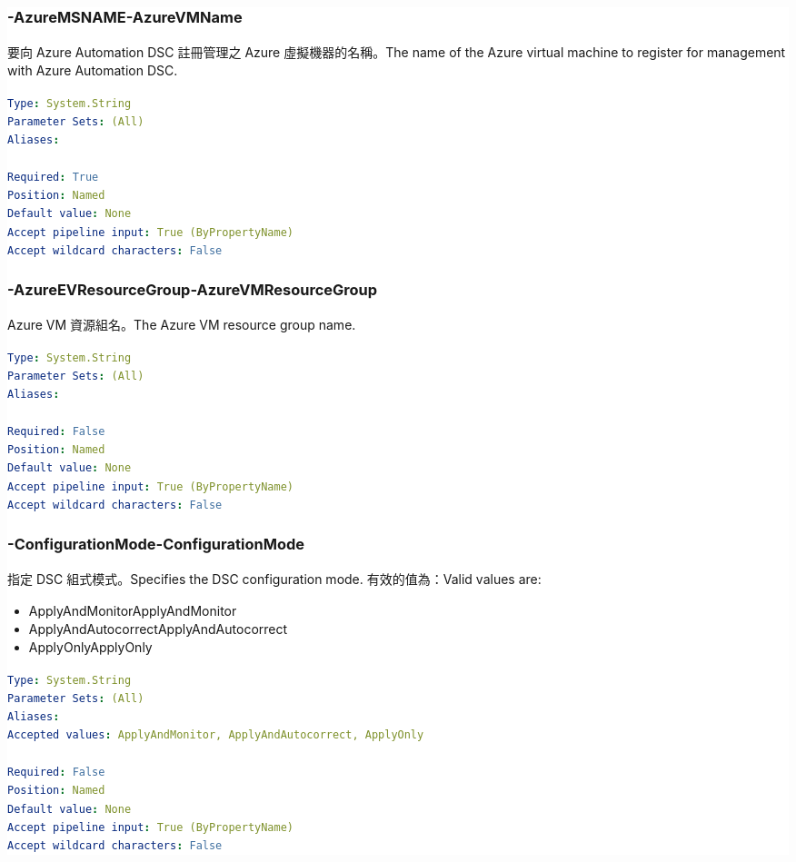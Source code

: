 ### <span data-ttu-id="50dcb-125">-AzureMSNAME</span><span class="sxs-lookup"><span data-stu-id="50dcb-125">-AzureVMName</span></span>
<span data-ttu-id="50dcb-126">要向 Azure Automation DSC 註冊管理之 Azure 虛擬機器的名稱。</span><span class="sxs-lookup"><span data-stu-id="50dcb-126">The name of the Azure virtual machine to register for management with Azure Automation DSC.</span></span>

```yaml
Type: System.String
Parameter Sets: (All)
Aliases:

Required: True
Position: Named
Default value: None
Accept pipeline input: True (ByPropertyName)
Accept wildcard characters: False
```

### <span data-ttu-id="50dcb-127">-AzureEVResourceGroup</span><span class="sxs-lookup"><span data-stu-id="50dcb-127">-AzureVMResourceGroup</span></span>
<span data-ttu-id="50dcb-128">Azure VM 資源組名。</span><span class="sxs-lookup"><span data-stu-id="50dcb-128">The Azure VM resource group name.</span></span>

```yaml
Type: System.String
Parameter Sets: (All)
Aliases:

Required: False
Position: Named
Default value: None
Accept pipeline input: True (ByPropertyName)
Accept wildcard characters: False
```

### <span data-ttu-id="50dcb-129">-ConfigurationMode</span><span class="sxs-lookup"><span data-stu-id="50dcb-129">-ConfigurationMode</span></span>
<span data-ttu-id="50dcb-130">指定 DSC 組式模式。</span><span class="sxs-lookup"><span data-stu-id="50dcb-130">Specifies the DSC configuration mode.</span></span>
<span data-ttu-id="50dcb-131">有效的值為：</span><span class="sxs-lookup"><span data-stu-id="50dcb-131">Valid values are:</span></span> 
- <span data-ttu-id="50dcb-132">ApplyAndMonitor</span><span class="sxs-lookup"><span data-stu-id="50dcb-132">ApplyAndMonitor</span></span> 
- <span data-ttu-id="50dcb-133">ApplyAndAutocorrect</span><span class="sxs-lookup"><span data-stu-id="50dcb-133">ApplyAndAutocorrect</span></span> 
- <span data-ttu-id="50dcb-134">ApplyOnly</span><span class="sxs-lookup"><span data-stu-id="50dcb-134">ApplyOnly</span></span>

```yaml
Type: System.String
Parameter Sets: (All)
Aliases:
Accepted values: ApplyAndMonitor, ApplyAndAutocorrect, ApplyOnly

Required: False
Position: Named
Default value: None
Accept pipeline input: True (ByPropertyName)
Accept wildcard characters: False
```
